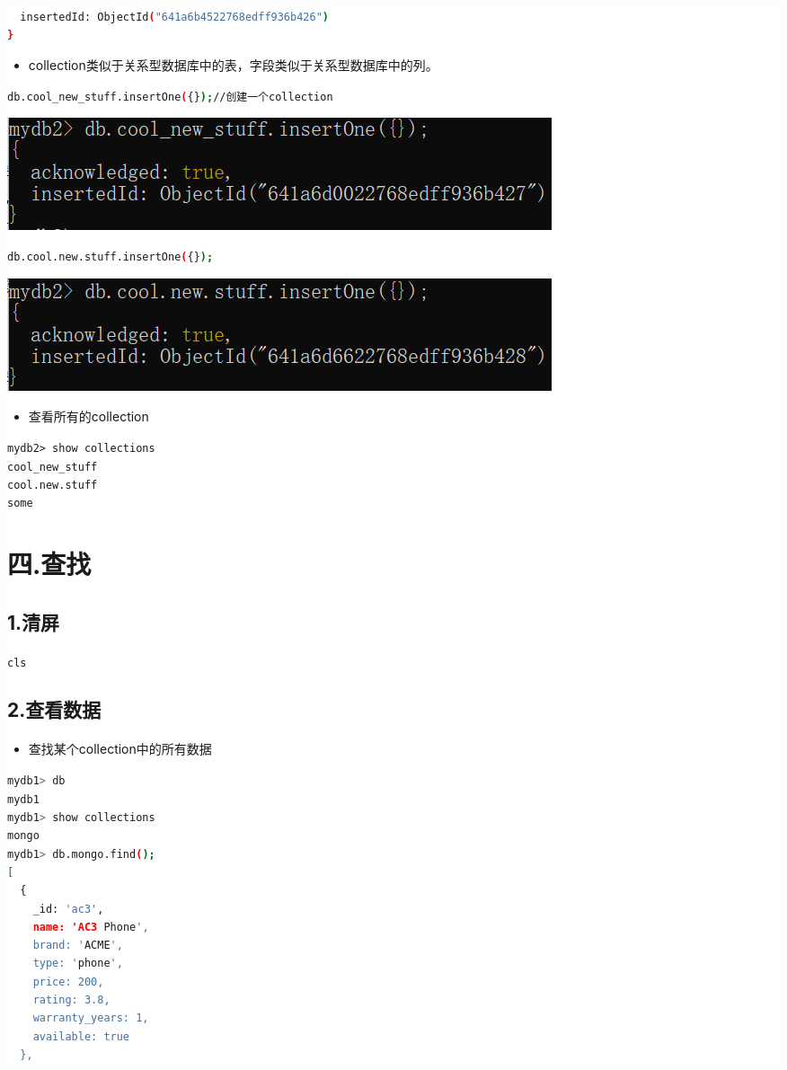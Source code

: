 ```bash
  insertedId: ObjectId("641a6b4522768edff936b426")
}
```


* collection类似于关系型数据库中的表，字段类似于关系型数据库中的列。
```bash
db.cool_new_stuff.insertOne({});//创建一个collection
```
![图 3](images/33ced5f3f10adbf0bc55d49008497913bf5a6b6024aa47df044045841cd88a87.png)  

```bash
db.cool.new.stuff.insertOne({});
```
![图 4](images/f3daafb7b68fa437c31b16c26d1050d4f3422f7b9889e8b8efaa99997666c8ea.png)  

* 查看所有的collection
```
mydb2> show collections
cool_new_stuff
cool.new.stuff
some
```

# 四.查找

## 1.清屏

```bash
cls
```

## 2.查看数据
* 查找某个collection中的所有数据
```bash
mydb1> db
mydb1
mydb1> show collections
mongo
mydb1> db.mongo.find();
[
  {
    _id: 'ac3',
    name: 'AC3 Phone',
    brand: 'ACME',
    type: 'phone',
    price: 200,
    rating: 3.8,
    warranty_years: 1,
    available: true
  },
```